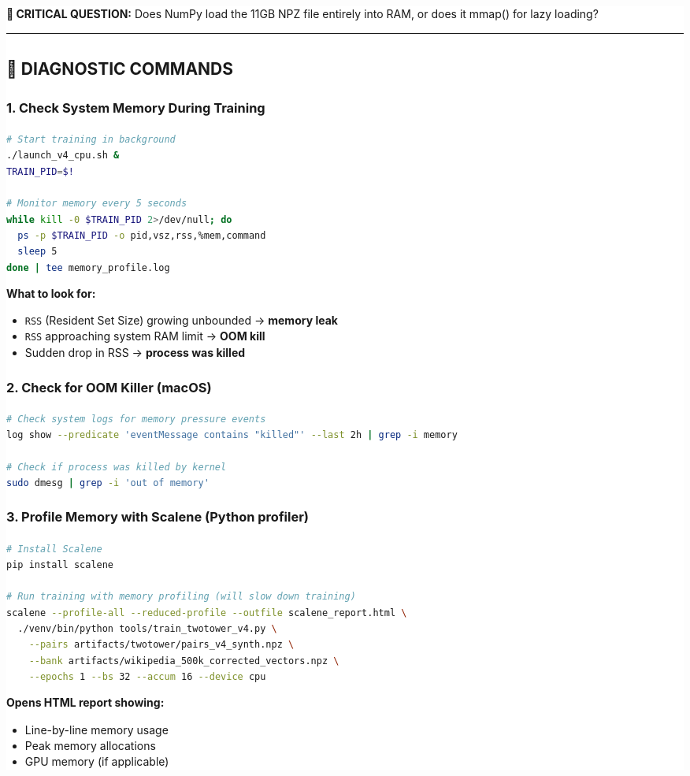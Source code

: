 **🔴 CRITICAL QUESTION:** Does NumPy load the 11GB NPZ file entirely into RAM, or does it mmap() for lazy loading?

---

## 🧪 DIAGNOSTIC COMMANDS

### 1. Check System Memory During Training
```bash
# Start training in background
./launch_v4_cpu.sh &
TRAIN_PID=$!

# Monitor memory every 5 seconds
while kill -0 $TRAIN_PID 2>/dev/null; do
  ps -p $TRAIN_PID -o pid,vsz,rss,%mem,command
  sleep 5
done | tee memory_profile.log
```

**What to look for:**
- `RSS` (Resident Set Size) growing unbounded → **memory leak**
- `RSS` approaching system RAM limit → **OOM kill**
- Sudden drop in RSS → **process was killed**

### 2. Check for OOM Killer (macOS)
```bash
# Check system logs for memory pressure events
log show --predicate 'eventMessage contains "killed"' --last 2h | grep -i memory

# Check if process was killed by kernel
sudo dmesg | grep -i 'out of memory'
```

### 3. Profile Memory with Scalene (Python profiler)
```bash
# Install Scalene
pip install scalene

# Run training with memory profiling (will slow down training)
scalene --profile-all --reduced-profile --outfile scalene_report.html \
  ./venv/bin/python tools/train_twotower_v4.py \
    --pairs artifacts/twotower/pairs_v4_synth.npz \
    --bank artifacts/wikipedia_500k_corrected_vectors.npz \
    --epochs 1 --bs 32 --accum 16 --device cpu
```

**Opens HTML report showing:**
- Line-by-line memory usage
- Peak memory allocations
- GPU memory (if applicable)
